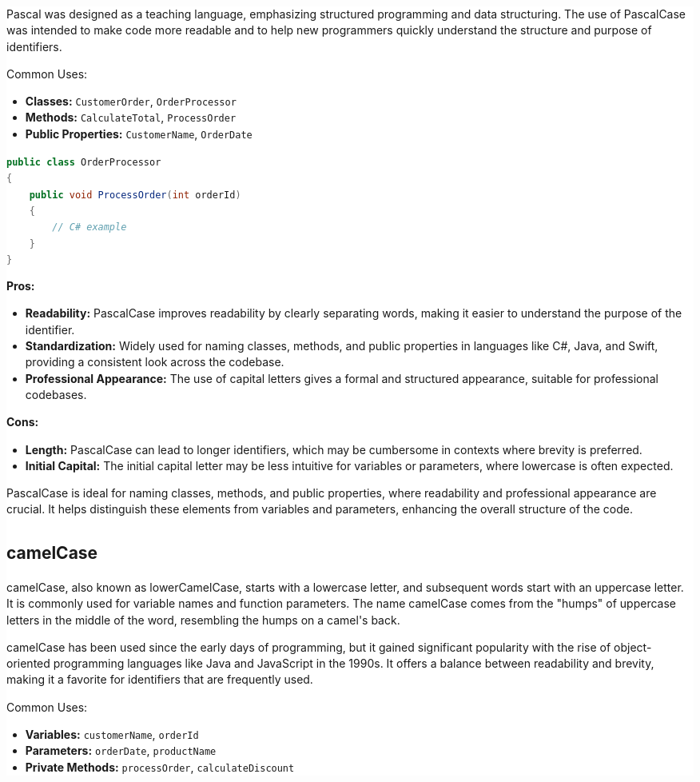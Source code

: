 Pascal was designed as a teaching language, emphasizing structured programming and data structuring. The use of PascalCase was intended to make code more readable and to help new programmers quickly understand the structure and purpose of identifiers.

Common Uses:

- **Classes:** `CustomerOrder`, `OrderProcessor`
- **Methods:** `CalculateTotal`, `ProcessOrder`
- **Public Properties:** `CustomerName`, `OrderDate`

```csharp
public class OrderProcessor
{
    public void ProcessOrder(int orderId)
    {
        // C# example
    }
}
```

**Pros:**

- **Readability:** PascalCase improves readability by clearly separating words, making it easier to understand the purpose of the identifier.
- **Standardization:** Widely used for naming classes, methods, and public properties in languages like C#, Java, and Swift, providing a consistent look across the codebase.
- **Professional Appearance:** The use of capital letters gives a formal and structured appearance, suitable for professional codebases.

**Cons:**

- **Length:** PascalCase can lead to longer identifiers, which may be cumbersome in contexts where brevity is preferred.
- **Initial Capital:** The initial capital letter may be less intuitive for variables or parameters, where lowercase is often expected.

PascalCase is ideal for naming classes, methods, and public properties, where readability and professional appearance are crucial. It helps distinguish these elements from variables and parameters, enhancing the overall structure of the code.

## camelCase

camelCase, also known as lowerCamelCase, starts with a lowercase letter, and subsequent words start with an uppercase letter. It is commonly used for variable names and function parameters. The name camelCase comes from the "humps" of uppercase letters in the middle of the word, resembling the humps on a camel's back.

camelCase has been used since the early days of programming, but it gained significant popularity with the rise of object-oriented programming languages like Java and JavaScript in the 1990s. It offers a balance between readability and brevity, making it a favorite for identifiers that are frequently used.

Common Uses:

- **Variables:** `customerName`, `orderId`
- **Parameters:** `orderDate`, `productName`
- **Private Methods:** `processOrder`, `calculateDiscount`
